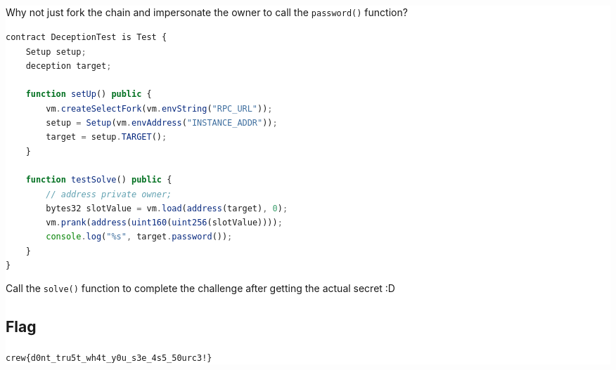 Why not just fork the chain and impersonate the owner to call the `password()` function?

```js
contract DeceptionTest is Test {
    Setup setup;
    deception target;

    function setUp() public {
        vm.createSelectFork(vm.envString("RPC_URL"));
        setup = Setup(vm.envAddress("INSTANCE_ADDR"));
        target = setup.TARGET();
    }

    function testSolve() public {
        // address private owner;
        bytes32 slotValue = vm.load(address(target), 0);
        vm.prank(address(uint160(uint256(slotValue))));
        console.log("%s", target.password());
    }
}
```

Call the `solve()` function to complete the challenge after getting the actual secret :D

## Flag

`crew{d0nt_tru5t_wh4t_y0u_s3e_4s5_50urc3!}`

[^1]: [Addition, Subtraction and Multiplication](https://docs.soliditylang.org/en/latest/types.html#addition-subtraction-and-multiplication)
